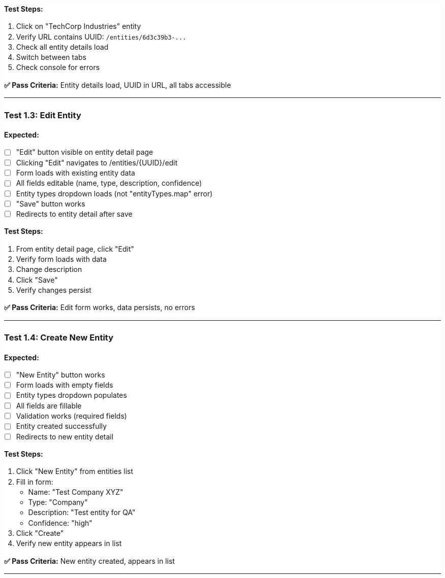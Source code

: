 **Test Steps:**
1. Click on "TechCorp Industries" entity
2. Verify URL contains UUID: `/entities/6d3c39b3-...`
3. Check all entity details load
4. Switch between tabs
5. Check console for errors

**✅ Pass Criteria:** Entity details load, UUID in URL, all tabs accessible

---

### Test 1.3: Edit Entity
**Expected:**
- [ ] "Edit" button visible on entity detail page
- [ ] Clicking "Edit" navigates to /entities/{UUID}/edit
- [ ] Form loads with existing entity data
- [ ] All fields editable (name, type, description, confidence)
- [ ] Entity types dropdown loads (not "entityTypes.map" error)
- [ ] "Save" button works
- [ ] Redirects to entity detail after save

**Test Steps:**
1. From entity detail page, click "Edit"
2. Verify form loads with data
3. Change description
4. Click "Save"
5. Verify changes persist

**✅ Pass Criteria:** Edit form works, data persists, no errors

---

### Test 1.4: Create New Entity
**Expected:**
- [ ] "New Entity" button works
- [ ] Form loads with empty fields
- [ ] Entity types dropdown populates
- [ ] All fields are fillable
- [ ] Validation works (required fields)
- [ ] Entity created successfully
- [ ] Redirects to new entity detail

**Test Steps:**
1. Click "New Entity" from entities list
2. Fill in form:
   - Name: "Test Company XYZ"
   - Type: "Company"
   - Description: "Test entity for QA"
   - Confidence: "high"
3. Click "Create"
4. Verify new entity appears in list

**✅ Pass Criteria:** New entity created, appears in list

---